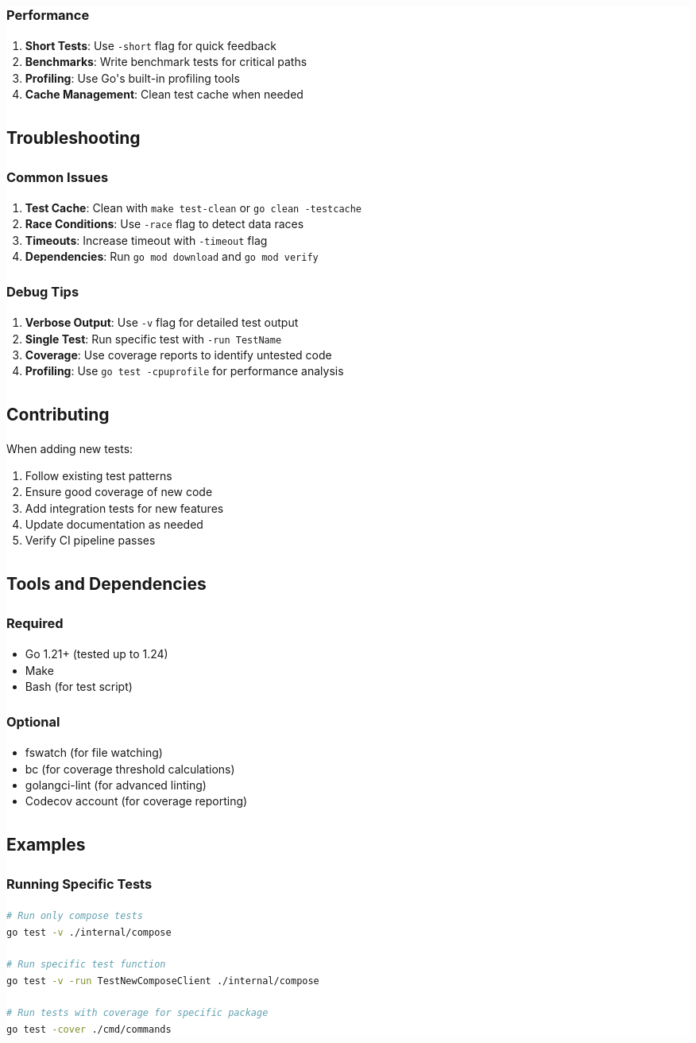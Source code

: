 ### Performance
1. **Short Tests**: Use `-short` flag for quick feedback
2. **Benchmarks**: Write benchmark tests for critical paths
3. **Profiling**: Use Go's built-in profiling tools
4. **Cache Management**: Clean test cache when needed

## Troubleshooting

### Common Issues

1. **Test Cache**: Clean with `make test-clean` or `go clean -testcache`
2. **Race Conditions**: Use `-race` flag to detect data races
3. **Timeouts**: Increase timeout with `-timeout` flag
4. **Dependencies**: Run `go mod download` and `go mod verify`

### Debug Tips

1. **Verbose Output**: Use `-v` flag for detailed test output
2. **Single Test**: Run specific test with `-run TestName`
3. **Coverage**: Use coverage reports to identify untested code
4. **Profiling**: Use `go test -cpuprofile` for performance analysis

## Contributing

When adding new tests:
1. Follow existing test patterns
2. Ensure good coverage of new code
3. Add integration tests for new features
4. Update documentation as needed
5. Verify CI pipeline passes

## Tools and Dependencies

### Required
- Go 1.21+ (tested up to 1.24)
- Make
- Bash (for test script)

### Optional
- fswatch (for file watching)
- bc (for coverage threshold calculations)
- golangci-lint (for advanced linting)
- Codecov account (for coverage reporting)

## Examples

### Running Specific Tests
```bash
# Run only compose tests
go test -v ./internal/compose

# Run specific test function
go test -v -run TestNewComposeClient ./internal/compose

# Run tests with coverage for specific package
go test -cover ./cmd/commands
```
